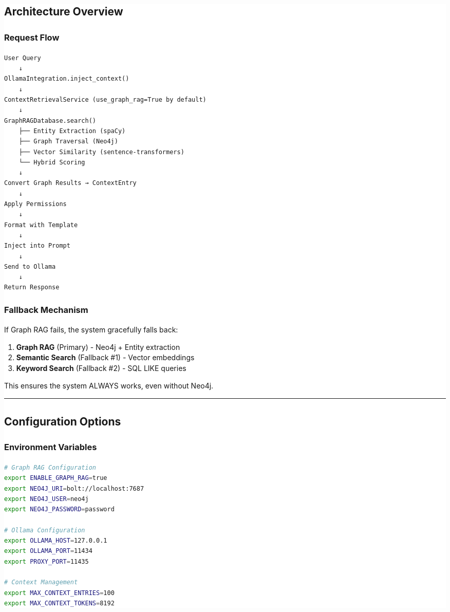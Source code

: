 
## Architecture Overview

### Request Flow

```
User Query
    ↓
OllamaIntegration.inject_context()
    ↓
ContextRetrievalService (use_graph_rag=True by default)
    ↓
GraphRAGDatabase.search()
    ├── Entity Extraction (spaCy)
    ├── Graph Traversal (Neo4j)
    ├── Vector Similarity (sentence-transformers)
    └── Hybrid Scoring
    ↓
Convert Graph Results → ContextEntry
    ↓
Apply Permissions
    ↓
Format with Template
    ↓
Inject into Prompt
    ↓
Send to Ollama
    ↓
Return Response
```

### Fallback Mechanism

If Graph RAG fails, the system gracefully falls back:

1. **Graph RAG** (Primary) - Neo4j + Entity extraction
2. **Semantic Search** (Fallback #1) - Vector embeddings
3. **Keyword Search** (Fallback #2) - SQL LIKE queries

This ensures the system ALWAYS works, even without Neo4j.

---

## Configuration Options

### Environment Variables

```bash
# Graph RAG Configuration
export ENABLE_GRAPH_RAG=true
export NEO4J_URI=bolt://localhost:7687
export NEO4J_USER=neo4j
export NEO4J_PASSWORD=password

# Ollama Configuration
export OLLAMA_HOST=127.0.0.1
export OLLAMA_PORT=11434
export PROXY_PORT=11435

# Context Management
export MAX_CONTEXT_ENTRIES=100
export MAX_CONTEXT_TOKENS=8192
```
